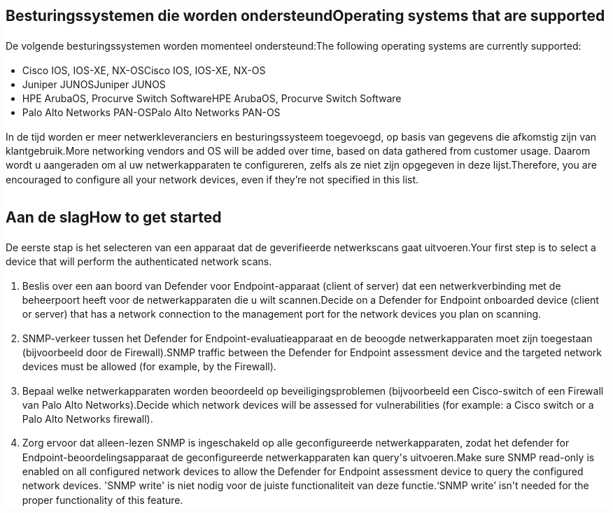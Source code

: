 ## <a name="operating-systems-that-are-supported"></a><span data-ttu-id="893c6-130">Besturingssystemen die worden ondersteund</span><span class="sxs-lookup"><span data-stu-id="893c6-130">Operating systems that are supported</span></span>

<span data-ttu-id="893c6-131">De volgende besturingssystemen worden momenteel ondersteund:</span><span class="sxs-lookup"><span data-stu-id="893c6-131">The following operating systems are currently supported:</span></span>

- <span data-ttu-id="893c6-132">Cisco IOS, IOS-XE, NX-OS</span><span class="sxs-lookup"><span data-stu-id="893c6-132">Cisco IOS, IOS-XE, NX-OS</span></span>
- <span data-ttu-id="893c6-133">Juniper JUNOS</span><span class="sxs-lookup"><span data-stu-id="893c6-133">Juniper JUNOS</span></span>
- <span data-ttu-id="893c6-134">HPE ArubaOS, Procurve Switch Software</span><span class="sxs-lookup"><span data-stu-id="893c6-134">HPE ArubaOS, Procurve Switch Software</span></span>
- <span data-ttu-id="893c6-135">Palo Alto Networks PAN-OS</span><span class="sxs-lookup"><span data-stu-id="893c6-135">Palo Alto Networks PAN-OS</span></span>

<span data-ttu-id="893c6-136">In de tijd worden er meer netwerkleveranciers en besturingssysteem toegevoegd, op basis van gegevens die afkomstig zijn van klantgebruik.</span><span class="sxs-lookup"><span data-stu-id="893c6-136">More networking vendors and OS will be added over time, based on data gathered from customer usage.</span></span> <span data-ttu-id="893c6-137">Daarom wordt u aangeraden om al uw netwerkapparaten te configureren, zelfs als ze niet zijn opgegeven in deze lijst.</span><span class="sxs-lookup"><span data-stu-id="893c6-137">Therefore, you are encouraged to configure all your network devices, even if they’re not specified in this list.</span></span>

## <a name="how-to-get-started"></a><span data-ttu-id="893c6-138">Aan de slag</span><span class="sxs-lookup"><span data-stu-id="893c6-138">How to get started</span></span>

<span data-ttu-id="893c6-139">De eerste stap is het selecteren van een apparaat dat de geverifieerde netwerkscans gaat uitvoeren.</span><span class="sxs-lookup"><span data-stu-id="893c6-139">Your first step is to select a device that will perform the authenticated network scans.</span></span>

1. <span data-ttu-id="893c6-140">Beslis over een aan boord van Defender voor Endpoint-apparaat (client of server) dat een netwerkverbinding met de beheerpoort heeft voor de netwerkapparaten die u wilt scannen.</span><span class="sxs-lookup"><span data-stu-id="893c6-140">Decide on a Defender for Endpoint onboarded device (client or server) that has a network connection to the management port for the network devices you plan on scanning.</span></span> 

2. <span data-ttu-id="893c6-141">SNMP-verkeer tussen het Defender for Endpoint-evaluatieapparaat en de beoogde netwerkapparaten moet zijn toegestaan (bijvoorbeeld door de Firewall).</span><span class="sxs-lookup"><span data-stu-id="893c6-141">SNMP traffic between the Defender for Endpoint assessment device and the targeted network devices must be allowed (for example, by the Firewall).</span></span>

3. <span data-ttu-id="893c6-142">Bepaal welke netwerkapparaten worden beoordeeld op beveiligingsproblemen (bijvoorbeeld een Cisco-switch of een Firewall van Palo Alto Networks).</span><span class="sxs-lookup"><span data-stu-id="893c6-142">Decide which network devices will be assessed for vulnerabilities (for example: a Cisco switch or a Palo Alto Networks firewall).</span></span>  

4. <span data-ttu-id="893c6-143">Zorg ervoor dat alleen-lezen SNMP is ingeschakeld op alle geconfigureerde netwerkapparaten, zodat het defender for Endpoint-beoordelingsapparaat de geconfigureerde netwerkapparaten kan query's uitvoeren.</span><span class="sxs-lookup"><span data-stu-id="893c6-143">Make sure SNMP read-only is enabled on all configured network devices to allow the Defender for Endpoint assessment device to query the configured network devices.</span></span> <span data-ttu-id="893c6-144">'SNMP write' is niet nodig voor de juiste functionaliteit van deze functie.</span><span class="sxs-lookup"><span data-stu-id="893c6-144">‘SNMP write’ isn't needed for the proper functionality of this feature.</span></span>
